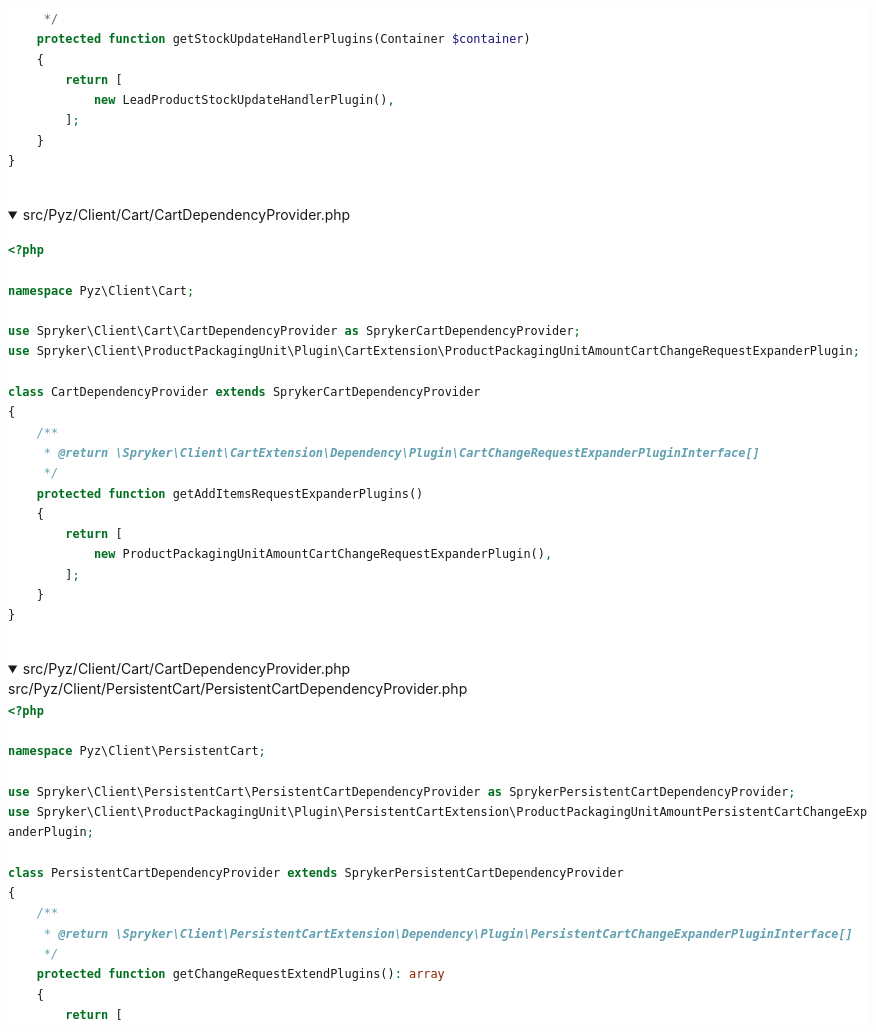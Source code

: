 ```php
	 */
	protected function getStockUpdateHandlerPlugins(Container $container)
	{
		return [
			new LeadProductStockUpdateHandlerPlugin(),
		];
	}
}
```
<br>
</details>

<details open>
<summary>src/Pyz/Client/Cart/CartDependencyProvider.php</summary>

```php
<?php

namespace Pyz\Client\Cart;

use Spryker\Client\Cart\CartDependencyProvider as SprykerCartDependencyProvider;
use Spryker\Client\ProductPackagingUnit\Plugin\CartExtension\ProductPackagingUnitAmountCartChangeRequestExpanderPlugin;

class CartDependencyProvider extends SprykerCartDependencyProvider
{
	/**
	 * @return \Spryker\Client\CartExtension\Dependency\Plugin\CartChangeRequestExpanderPluginInterface[]
	 */
	protected function getAddItemsRequestExpanderPlugins()
	{
		return [
			new ProductPackagingUnitAmountCartChangeRequestExpanderPlugin(),
		];
	}
}
```
<br>
</details>

<details open>
<summary>src/Pyz/Client/Cart/CartDependencyProvider.php</summary>
src/Pyz/Client/PersistentCart/PersistentCartDependencyProvider.php</

```php
<?php

namespace Pyz\Client\PersistentCart;

use Spryker\Client\PersistentCart\PersistentCartDependencyProvider as SprykerPersistentCartDependencyProvider;
use Spryker\Client\ProductPackagingUnit\Plugin\PersistentCartExtension\ProductPackagingUnitAmountPersistentCartChangeExpanderPlugin;

class PersistentCartDependencyProvider extends SprykerPersistentCartDependencyProvider
{
	/**
	 * @return \Spryker\Client\PersistentCartExtension\Dependency\Plugin\PersistentCartChangeExpanderPluginInterface[]
	 */
	protected function getChangeRequestExtendPlugins(): array
	{
		return [
```